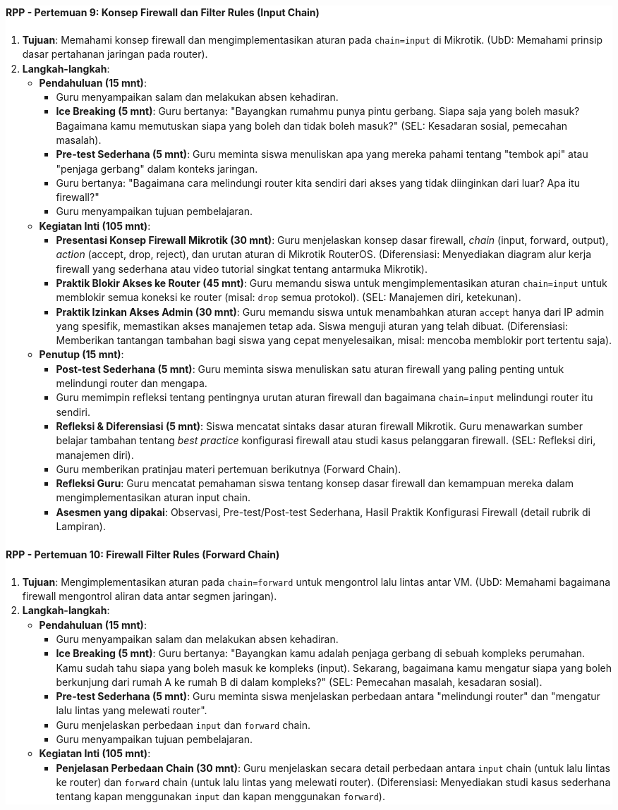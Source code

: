 #### **RPP - Pertemuan 9: Konsep Firewall dan Filter Rules (Input Chain)**
1.  **Tujuan**: Memahami konsep firewall dan mengimplementasikan aturan pada `chain=input` di Mikrotik. (UbD: Memahami prinsip dasar pertahanan jaringan pada router).
2.  **Langkah-langkah**:
    -   **Pendahuluan (15 mnt)**:
        -   Guru menyampaikan salam dan melakukan absen kehadiran.
        -   **Ice Breaking (5 mnt)**: Guru bertanya: "Bayangkan rumahmu punya pintu gerbang. Siapa saja yang boleh masuk? Bagaimana kamu memutuskan siapa yang boleh dan tidak boleh masuk?" (SEL: Kesadaran sosial, pemecahan masalah).
        -   **Pre-test Sederhana (5 mnt)**: Guru meminta siswa menuliskan apa yang mereka pahami tentang "tembok api" atau "penjaga gerbang" dalam konteks jaringan.
        -   Guru bertanya: "Bagaimana cara melindungi router kita sendiri dari akses yang tidak diinginkan dari luar? Apa itu firewall?"
        -   Guru menyampaikan tujuan pembelajaran.
    -   **Kegiatan Inti (105 mnt)**:
        -   **Presentasi Konsep Firewall Mikrotik (30 mnt)**: Guru menjelaskan konsep dasar firewall, *chain* (input, forward, output), *action* (accept, drop, reject), dan urutan aturan di Mikrotik RouterOS. (Diferensiasi: Menyediakan diagram alur kerja firewall yang sederhana atau video tutorial singkat tentang antarmuka Mikrotik).
        -   **Praktik Blokir Akses ke Router (45 mnt)**: Guru memandu siswa untuk mengimplementasikan aturan `chain=input` untuk memblokir semua koneksi ke router (misal: `drop` semua protokol). (SEL: Manajemen diri, ketekunan).
        -   **Praktik Izinkan Akses Admin (30 mnt)**: Guru memandu siswa untuk menambahkan aturan `accept` hanya dari IP admin yang spesifik, memastikan akses manajemen tetap ada. Siswa menguji aturan yang telah dibuat. (Diferensiasi: Memberikan tantangan tambahan bagi siswa yang cepat menyelesaikan, misal: mencoba memblokir port tertentu saja).
    -   **Penutup (15 mnt)**:
        -   **Post-test Sederhana (5 mnt)**: Guru meminta siswa menuliskan satu aturan firewall yang paling penting untuk melindungi router dan mengapa.
        -   Guru memimpin refleksi tentang pentingnya urutan aturan firewall dan bagaimana `chain=input` melindungi router itu sendiri.
        -   **Refleksi & Diferensiasi (5 mnt)**: Siswa mencatat sintaks dasar aturan firewall Mikrotik. Guru menawarkan sumber belajar tambahan tentang *best practice* konfigurasi firewall atau studi kasus pelanggaran firewall. (SEL: Refleksi diri, manajemen diri).
        -   Guru memberikan pratinjau materi pertemuan berikutnya (Forward Chain).
        -   **Refleksi Guru**: Guru mencatat pemahaman siswa tentang konsep dasar firewall dan kemampuan mereka dalam mengimplementasikan aturan input chain.
        -   **Asesmen yang dipakai**: Observasi, Pre-test/Post-test Sederhana, Hasil Praktik Konfigurasi Firewall (detail rubrik di Lampiran).

#### **RPP - Pertemuan 10: Firewall Filter Rules (Forward Chain)**
1.  **Tujuan**: Mengimplementasikan aturan pada `chain=forward` untuk mengontrol lalu lintas antar VM. (UbD: Memahami bagaimana firewall mengontrol aliran data antar segmen jaringan).
2.  **Langkah-langkah**:
    -   **Pendahuluan (15 mnt)**:
        -   Guru menyampaikan salam dan melakukan absen kehadiran.
        -   **Ice Breaking (5 mnt)**: Guru bertanya: "Bayangkan kamu adalah penjaga gerbang di sebuah kompleks perumahan. Kamu sudah tahu siapa yang boleh masuk ke kompleks (input). Sekarang, bagaimana kamu mengatur siapa yang boleh berkunjung dari rumah A ke rumah B di dalam kompleks?" (SEL: Pemecahan masalah, kesadaran sosial).
        -   **Pre-test Sederhana (5 mnt)**: Guru meminta siswa menjelaskan perbedaan antara "melindungi router" dan "mengatur lalu lintas yang melewati router".
        -   Guru menjelaskan perbedaan `input` dan `forward` chain.
        -   Guru menyampaikan tujuan pembelajaran.
    -   **Kegiatan Inti (105 mnt)**:
        -   **Penjelasan Perbedaan Chain (30 mnt)**: Guru menjelaskan secara detail perbedaan antara `input` chain (untuk lalu lintas ke router) dan `forward` chain (untuk lalu lintas yang melewati router). (Diferensiasi: Menyediakan studi kasus sederhana tentang kapan menggunakan `input` dan kapan menggunakan `forward`).